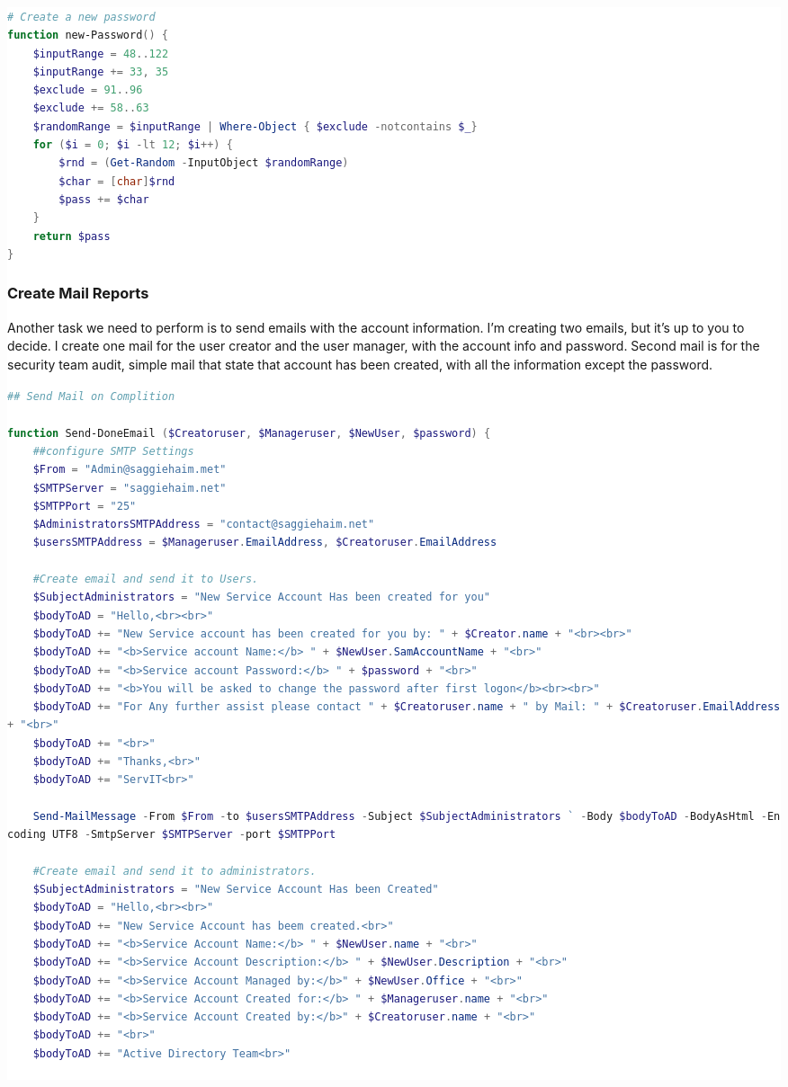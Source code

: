```PowerShell
# Create a new password
function new-Password() {
    $inputRange = 48..122
    $inputRange += 33, 35
    $exclude = 91..96
    $exclude += 58..63
    $randomRange = $inputRange | Where-Object { $exclude -notcontains $_}
    for ($i = 0; $i -lt 12; $i++) {
        $rnd = (Get-Random -InputObject $randomRange) 
        $char = [char]$rnd
        $pass += $char
    }
    return $pass
}
```

### Create Mail Reports

Another task we need to perform is to send emails with the account information.
I’m creating two emails, but it’s up to you to decide.
I create one mail for the user creator and the user manager, with the account info and password.
Second mail is for the security team audit, simple mail that state that account has been created, with all the information except the password.

```PowerShell
## Send Mail on Complition
 
function Send-DoneEmail ($Creatoruser, $Manageruser, $NewUser, $password) {
    ##configure SMTP Settings
    $From = "Admin@saggiehaim.met"
    $SMTPServer = "saggiehaim.net"
    $SMTPPort = "25"
    $AdministratorsSMTPAddress = "contact@saggiehaim.net"
    $usersSMTPAddress = $Manageruser.EmailAddress, $Creatoruser.EmailAddress
 
    #Create email and send it to Users.
    $SubjectAdministrators = "New Service Account Has been created for you"
    $bodyToAD = "Hello,<br><br>"
    $bodyToAD += "New Service account has been created for you by: " + $Creator.name + "<br><br>"
    $bodyToAD += "<b>Service account Name:</b> " + $NewUser.SamAccountName + "<br>" 
    $bodyToAD += "<b>Service account Password:</b> " + $password + "<br>"
    $bodyToAD += "<b>You will be asked to change the password after first logon</b><br><br>"
    $bodyToAD += "For Any further assist please contact " + $Creatoruser.name + " by Mail: " + $Creatoruser.EmailAddress + "<br>"
    $bodyToAD += "<br>" 
    $bodyToAD += "Thanks,<br>"
    $bodyToAD += "ServIT<br>" 
 
    Send-MailMessage -From $From -to $usersSMTPAddress -Subject $SubjectAdministrators ` -Body $bodyToAD -BodyAsHtml -Encoding UTF8 -SmtpServer $SMTPServer -port $SMTPPort
            
    #Create email and send it to administrators.
    $SubjectAdministrators = "New Service Account Has been Created"
    $bodyToAD = "Hello,<br><br>"
    $bodyToAD += "New Service Account has beem created.<br>"
    $bodyToAD += "<b>Service Account Name:</b> " + $NewUser.name + "<br>"
    $bodyToAD += "<b>Service Account Description:</b> " + $NewUser.Description + "<br>"
    $bodyToAD += "<b>Service Account Managed by:</b>" + $NewUser.Office + "<br>"
    $bodyToAD += "<b>Service Account Created for:</b> " + $Manageruser.name + "<br>"
    $bodyToAD += "<b>Service Account Created by:</b>" + $Creatoruser.name + "<br>"
    $bodyToAD += "<br>" 
    $bodyToAD += "Active Directory Team<br>" 
 
```